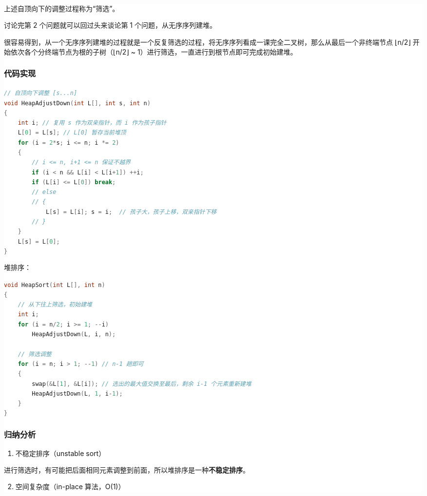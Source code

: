 上述自顶向下的调整过程称为“筛选”。

讨论完第 2 个问题就可以回过头来谈论第 1 个问题，从无序序列建堆。

很容易得到，从一个无序序列建堆的过程就是一个反复筛选的过程，将无序序列看成一课完全二叉树，那么从最后一个非终端节点 ⌊n/2⌋ 开始依次各个分终端节点为根的子树（⌊n/2⌋ ~ 1）进行筛选，一直进行到根节点即可完成初始建堆。

### 代码实现

```c
// 自顶向下调整 [s...n]
void HeapAdjustDown(int L[], int s, int n)
{
    int i; // 复用 s 作为双亲指针，而 i 作为孩子指针
    L[0] = L[s]; // L[0] 暂存当前堆顶
    for (i = 2*s; i <= n; i *= 2)
    {
        // i <= n, i+1 <= n 保证不越界
        if (i < n && L[i] < L[i+1]) ++i;
        if (L[i] <= L[0]) break;
        // else
        // {
            L[s] = L[i]; s = i;  // 孩子大，孩子上移，双亲指针下移
        // }
    }
    L[s] = L[0];
}
```
堆排序：

```c
void HeapSort(int L[], int n)
{
    // 从下往上筛选，初始建堆
    int i;
    for (i = n/2; i >= 1; --i)
        HeapAdjustDown(L, i, n);

    // 筛选调整
    for (i = n; i > 1; --1) // n-1 趟即可
    {
        swap(&L[1], &L[i]); // 选出的最大值交换至最后，剩余 i-1 个元素重新建堆
        HeapAdjustDown(L, 1, i-1);
    }
}
```

### 归纳分析

1. 不稳定排序（unstable sort）

进行筛选时，有可能把后面相同元素调整到前面，所以堆排序是一种**不稳定排序**。

2. 空间复杂度（in-place 算法，O(1)）
